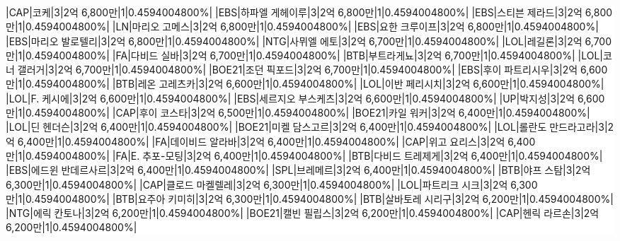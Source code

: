 |CAP|코케|3|2억 6,800만|1|0.4594004800%|
|EBS|하파엘 게헤이루|3|2억 6,800만|1|0.4594004800%|
|EBS|스티븐 제라드|3|2억 6,800만|1|0.4594004800%|
|LN|마리오 고메스|3|2억 6,800만|1|0.4594004800%|
|EBS|요한 크루이프|3|2억 6,800만|1|0.4594004800%|
|EBS|마리오 발로텔리|3|2억 6,800만|1|0.4594004800%|
|NTG|사뮈엘 에토|3|2억 6,700만|1|0.4594004800%|
|LOL|레길론|3|2억 6,700만|1|0.4594004800%|
|FA|다비드 실바|3|2억 6,700만|1|0.4594004800%|
|BTB|부트라게뇨|3|2억 6,700만|1|0.4594004800%|
|LOL|코너 갤러거|3|2억 6,700만|1|0.4594004800%|
|BOE21|조던 픽포드|3|2억 6,700만|1|0.4594004800%|
|EBS|후이 파트리시우|3|2억 6,600만|1|0.4594004800%|
|BTB|레온 고레츠카|3|2억 6,600만|1|0.4594004800%|
|LOL|이반 페리시치|3|2억 6,600만|1|0.4594004800%|
|LOL|F. 케시에|3|2억 6,600만|1|0.4594004800%|
|EBS|세르지오 부스케츠|3|2억 6,600만|1|0.4594004800%|
|UP|박지성|3|2억 6,600만|1|0.4594004800%|
|CAP|후이 코스타|3|2억 6,500만|1|0.4594004800%|
|BOE21|카일 워커|3|2억 6,400만|1|0.4594004800%|
|LOL|딘 헨더슨|3|2억 6,400만|1|0.4594004800%|
|BOE21|미켈 담스고르|3|2억 6,400만|1|0.4594004800%|
|LOL|롤란도 만드라고라|3|2억 6,400만|1|0.4594004800%|
|FA|데이비드 알라바|3|2억 6,400만|1|0.4594004800%|
|CAP|위고 요리스|3|2억 6,400만|1|0.4594004800%|
|FA|E. 추포-모팅|3|2억 6,400만|1|0.4594004800%|
|BTB|다비드 트레제게|3|2억 6,400만|1|0.4594004800%|
|EBS|에드윈 반데르사르|3|2억 6,400만|1|0.4594004800%|
|SPL|브레메르|3|2억 6,400만|1|0.4594004800%|
|BTB|야프 스탐|3|2억 6,300만|1|0.4594004800%|
|CAP|클로드 마켈렐레|3|2억 6,300만|1|0.4594004800%|
|LOL|파트리크 시크|3|2억 6,300만|1|0.4594004800%|
|BTB|요주아 키미히|3|2억 6,300만|1|0.4594004800%|
|BTB|살바토레 시리구|3|2억 6,200만|1|0.4594004800%|
|NTG|에릭 칸토나|3|2억 6,200만|1|0.4594004800%|
|BOE21|캘빈 필립스|3|2억 6,200만|1|0.4594004800%|
|CAP|헨릭 라르손|3|2억 6,200만|1|0.4594004800%|